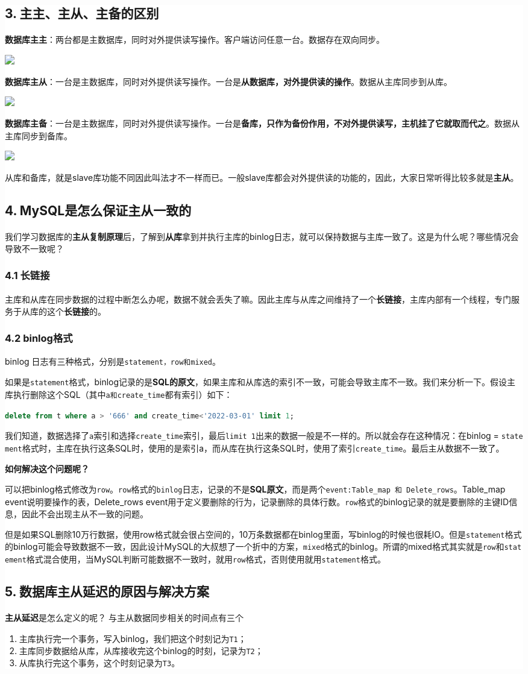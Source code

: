 3\. 主主、主从、主备的区别
---------------

**数据库主主**：两台都是主数据库，同时对外提供读写操作。客户端访问任意一台。数据存在双向同步。

![](/images/jueJin/2cf239b2e8b04ed.png)

**数据库主从**：一台是主数据库，同时对外提供读写操作。一台是**从数据库，对外提供读的操作**。数据从主库同步到从库。

![](/images/jueJin/f92ccbfd2ed84ed.png)

**数据库主备**：一台是主数据库，同时对外提供读写操作。一台是**备库，只作为备份作用，不对外提供读写，主机挂了它就取而代之**。数据从主库同步到备库。

![](/images/jueJin/f1dd9d6e1bfe404.png)

从库和备库，就是slave库功能不同因此叫法才不一样而已。一般slave库都会对外提供读的功能的，因此，大家日常听得比较多就是**主从**。

4\. MySQL是怎么保证主从一致的
-------------------

我们学习数据库的**主从复制原理**后，了解到**从库**拿到并执行主库的binlog日志，就可以保持数据与主库一致了。这是为什么呢？哪些情况会导致不一致呢？

### 4.1 长链接

主库和从库在同步数据的过程中断怎么办呢，数据不就会丢失了嘛。因此主库与从库之间维持了一个**长链接**，主库内部有一个线程，专门服务于从库的这个**长链接**的。

### 4.2 binlog格式

binlog 日志有三种格式，分别是`statement，row和mixed`。

如果是`statement`格式，binlog记录的是**SQL的原文**，如果主库和从库选的索引不一致，可能会导致主库不一致。我们来分析一下。假设主库执行删除这个SQL（其中`a和create_time`都有索引）如下：

```sql
delete from t where a > '666' and create_time<'2022-03-01' limit 1;
```

我们知道，数据选择了`a`索引和选择`create_time`索引，最后`limit 1`出来的数据一般是不一样的。所以就会存在这种情况：在binlog = `statement`格式时，主库在执行这条SQL时，使用的是索引a，而从库在执行这条SQL时，使用了索引`create_time`。最后主从数据不一致了。

**如何解决这个问题呢？**

可以把binlog格式修改为`row`。`row`格式的`binlog`日志，记录的不是**SQL原文**，而是两个`event:Table_map 和 Delete_rows`。Table\_map event说明要操作的表，Delete\_rows event用于定义要删除的行为，记录删除的具体行数。`row`格式的binlog记录的就是要删除的主键ID信息，因此不会出现主从不一致的问题。

但是如果SQL删除10万行数据，使用row格式就会很占空间的，10万条数据都在binlog里面，写binlog的时候也很耗IO。但是`statement`格式的binlog可能会导致数据不一致，因此设计MySQL的大叔想了一个折中的方案，`mixed`格式的binlog。所谓的mixed格式其实就是`row`和`statement`格式混合使用，当MySQL判断可能数据不一致时，就用`row`格式，否则使用就用`statement`格式。

5\. 数据库主从延迟的原因与解决方案
-------------------

**主从延迟**是怎么定义的呢？ 与主从数据同步相关的时间点有三个

1.  主库执行完一个事务，写入binlog，我们把这个时刻记为`T1`；
2.  主库同步数据给从库，从库接收完这个binlog的时刻，记录为`T2`；
3.  从库执行完这个事务，这个时刻记录为`T3`。
